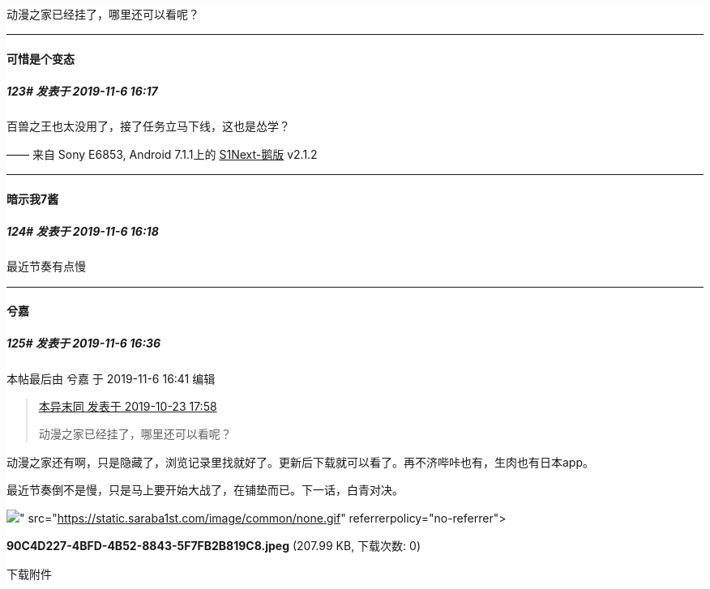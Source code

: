 


动漫之家已经挂了，哪里还可以看呢？







-----

####  可惜是个变态  
##### 123#       发表于 2019-11-6 16:17




百兽之王也太没用了，接了任务立马下线，这也是怂学？

—— 来自 Sony E6853, Android 7.1.1上的 [S1Next-鹅版](https://github.com/ykrank/S1-Next/releases) v2.1.2







-----

####  暗示我7酱  
##### 124#       发表于 2019-11-6 16:18




最近节奏有点慢







-----

####  兮嘉  
##### 125#       发表于 2019-11-6 16:36



 本帖最后由 兮嘉 于 2019-11-6 16:41 编辑 
<blockquote><a href="httphttps://bbs.saraba1st.com/2b/forum.php?mod=redirect&amp;goto=findpost&amp;pid=45287399&amp;ptid=1819120" target="_blank">本异末同 发表于 2019-10-23 17:58</a>

动漫之家已经挂了，哪里还可以看呢？</blockquote>
动漫之家还有啊，只是隐藏了，浏览记录里找就好了。更新后下载就可以看了。再不济哔咔也有，生肉也有日本app。


最近节奏倒不是慢，只是马上要开始大战了，在铺垫而已。下一话，白青对决。

<img src="https://img.saraba1st.com/forum/201911/06/163720cgk3dgih03m4yyk3.jpeg" referrerpolicy="no-referrer">" src="https://static.saraba1st.com/image/common/none.gif" referrerpolicy="no-referrer">


<strong>90C4D227-4BFD-4B52-8843-5F7FB2B819C8.jpeg</strong> (207.99 KB, 下载次数: 0)

下载附件
